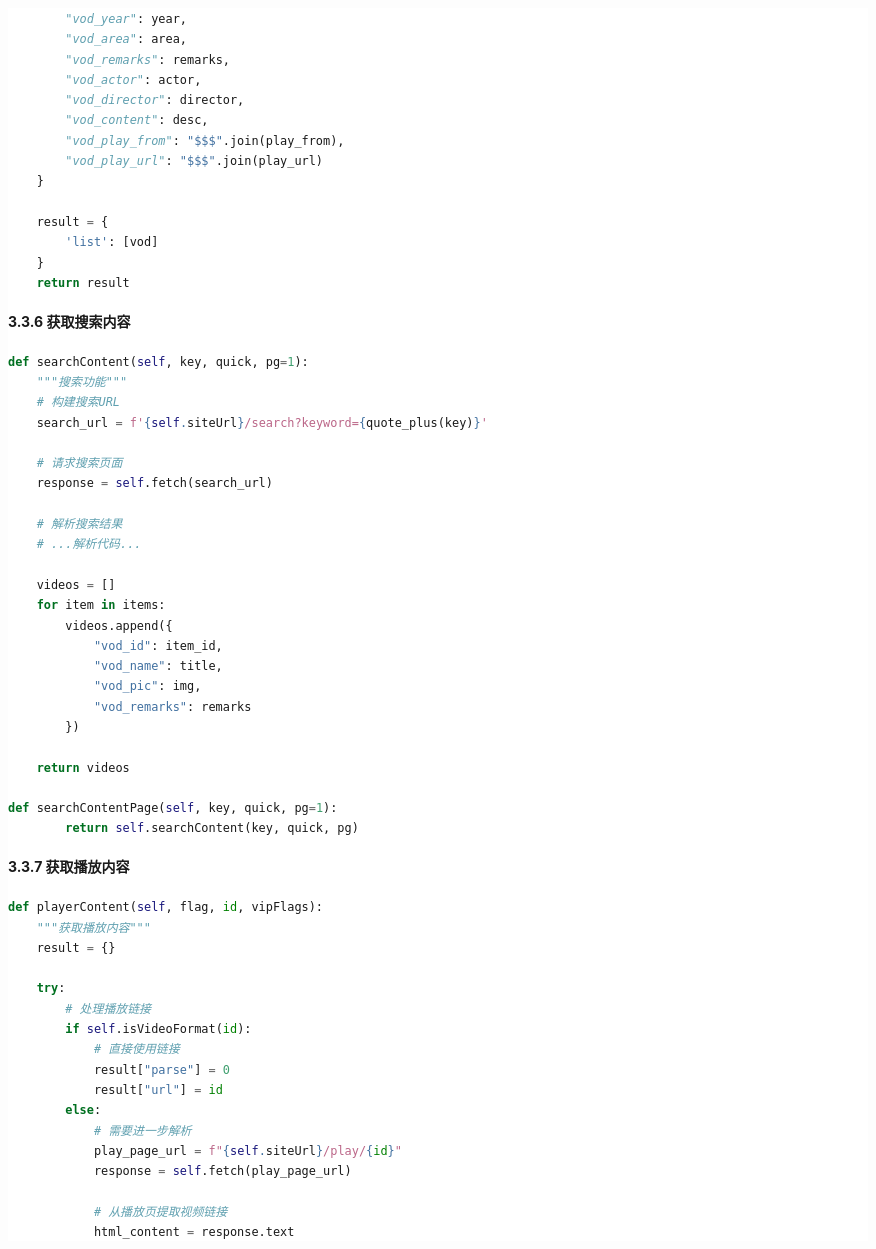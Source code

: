 ```python
        "vod_year": year,
        "vod_area": area,
        "vod_remarks": remarks,
        "vod_actor": actor,
        "vod_director": director,
        "vod_content": desc,
        "vod_play_from": "$$$".join(play_from),
        "vod_play_url": "$$$".join(play_url)
    }
    
    result = {
        'list': [vod]
    }
    return result
```

#### 3.3.6 获取搜索内容

```python
def searchContent(self, key, quick, pg=1):
    """搜索功能"""
    # 构建搜索URL
    search_url = f'{self.siteUrl}/search?keyword={quote_plus(key)}'
    
    # 请求搜索页面
    response = self.fetch(search_url)
    
    # 解析搜索结果
    # ...解析代码...
    
    videos = []
    for item in items:
        videos.append({
            "vod_id": item_id,
            "vod_name": title,
            "vod_pic": img,
            "vod_remarks": remarks
        })
    
    return videos

def searchContentPage(self, key, quick, pg=1):
        return self.searchContent(key, quick, pg)    
```

#### 3.3.7 获取播放内容

```python
def playerContent(self, flag, id, vipFlags):
    """获取播放内容"""
    result = {}
    
    try:
        # 处理播放链接
        if self.isVideoFormat(id):
            # 直接使用链接
            result["parse"] = 0
            result["url"] = id
        else:
            # 需要进一步解析
            play_page_url = f"{self.siteUrl}/play/{id}"
            response = self.fetch(play_page_url)
            
            # 从播放页提取视频链接
            html_content = response.text
```